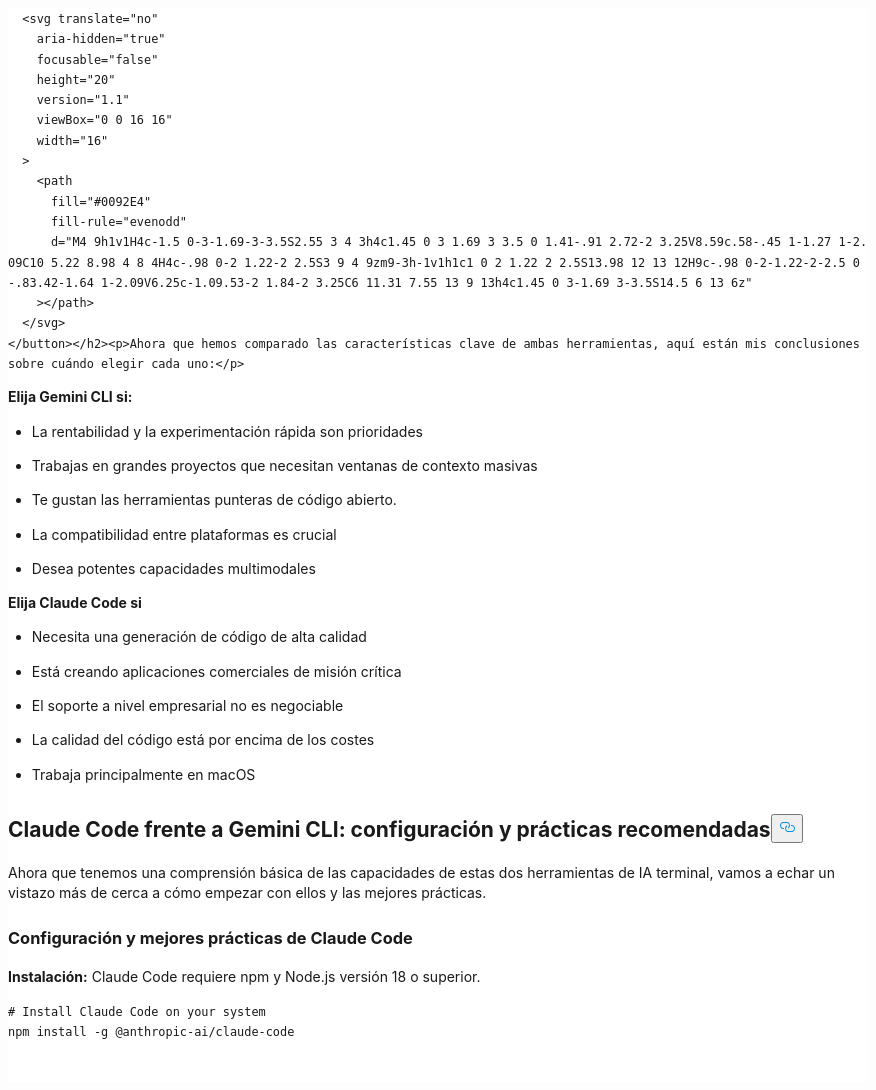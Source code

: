       <svg translate="no"
        aria-hidden="true"
        focusable="false"
        height="20"
        version="1.1"
        viewBox="0 0 16 16"
        width="16"
      >
        <path
          fill="#0092E4"
          fill-rule="evenodd"
          d="M4 9h1v1H4c-1.5 0-3-1.69-3-3.5S2.55 3 4 3h4c1.45 0 3 1.69 3 3.5 0 1.41-.91 2.72-2 3.25V8.59c.58-.45 1-1.27 1-2.09C10 5.22 8.98 4 8 4H4c-.98 0-2 1.22-2 2.5S3 9 4 9zm9-3h-1v1h1c1 0 2 1.22 2 2.5S13.98 12 13 12H9c-.98 0-2-1.22-2-2.5 0-.83.42-1.64 1-2.09V6.25c-1.09.53-2 1.84-2 3.25C6 11.31 7.55 13 9 13h4c1.45 0 3-1.69 3-3.5S14.5 6 13 6z"
        ></path>
      </svg>
    </button></h2><p>Ahora que hemos comparado las características clave de ambas herramientas, aquí están mis conclusiones sobre cuándo elegir cada uno:</p>
<p><strong>Elija Gemini CLI si:</strong></p>
<ul>
<li><p>La rentabilidad y la experimentación rápida son prioridades</p></li>
<li><p>Trabajas en grandes proyectos que necesitan ventanas de contexto masivas</p></li>
<li><p>Te gustan las herramientas punteras de código abierto.</p></li>
<li><p>La compatibilidad entre plataformas es crucial</p></li>
<li><p>Desea potentes capacidades multimodales</p></li>
</ul>
<p><strong>Elija Claude Code si</strong></p>
<ul>
<li><p>Necesita una generación de código de alta calidad</p></li>
<li><p>Está creando aplicaciones comerciales de misión crítica</p></li>
<li><p>El soporte a nivel empresarial no es negociable</p></li>
<li><p>La calidad del código está por encima de los costes</p></li>
<li><p>Trabaja principalmente en macOS</p></li>
</ul>
<h2 id="Claude-Code-vs-Gemini-CLI-Setup-and-Best-Practices" class="common-anchor-header">Claude Code frente a Gemini CLI: configuración y prácticas recomendadas<button data-href="#Claude-Code-vs-Gemini-CLI-Setup-and-Best-Practices" class="anchor-icon" translate="no">
      <svg translate="no"
        aria-hidden="true"
        focusable="false"
        height="20"
        version="1.1"
        viewBox="0 0 16 16"
        width="16"
      >
        <path
          fill="#0092E4"
          fill-rule="evenodd"
          d="M4 9h1v1H4c-1.5 0-3-1.69-3-3.5S2.55 3 4 3h4c1.45 0 3 1.69 3 3.5 0 1.41-.91 2.72-2 3.25V8.59c.58-.45 1-1.27 1-2.09C10 5.22 8.98 4 8 4H4c-.98 0-2 1.22-2 2.5S3 9 4 9zm9-3h-1v1h1c1 0 2 1.22 2 2.5S13.98 12 13 12H9c-.98 0-2-1.22-2-2.5 0-.83.42-1.64 1-2.09V6.25c-1.09.53-2 1.84-2 3.25C6 11.31 7.55 13 9 13h4c1.45 0 3-1.69 3-3.5S14.5 6 13 6z"
        ></path>
      </svg>
    </button></h2><p>Ahora que tenemos una comprensión básica de las capacidades de estas dos herramientas de IA terminal, vamos a echar un vistazo más de cerca a cómo empezar con ellos y las mejores prácticas.</p>
<h3 id="Claude-Code-Setup-and-Best-Practices" class="common-anchor-header">Configuración y mejores prácticas de Claude Code</h3><p><strong>Instalación:</strong> Claude Code requiere npm y Node.js versión 18 o superior.</p>
<pre><code translate="no"><span class="hljs-comment"># Install Claude Code on your system</span>
npm install -g @anthropic-ai/claude-code
